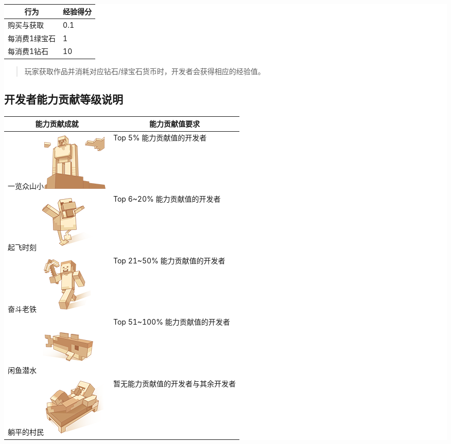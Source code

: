 | 行为          | 经验得分 |
| ------------- | -------- |
| 购买与获取    | 0.1      |
| 每消费1绿宝石 | 1        |
| 每消费1钻石   | 10       |


> 玩家获取作品并消耗对应钻石/绿宝石货币时，开发者会获得相应的经验值。

## 开发者能力贡献等级说明

| 能力贡献成就                     | 能力贡献值要求                     |
| -------------------------------- | ---------------------------------- |
| 一览众山小![](./images/14_1.png) | Top 5% 能力贡献值的开发者          |
| 起飞时刻![](./images/14_2.png)   | Top 6~20% 能力贡献值的开发者       |
| 奋斗老铁![](./images/14_3.png)   | Top 21~50% 能力贡献值的开发者      |
| 闲鱼潜水![](./images/14_4.png)   | Top 51~100% 能力贡献值的开发者     |
| 躺平的村民![](./images/14_5.png) | 暂无能力贡献值的开发者与其余开发者 |
